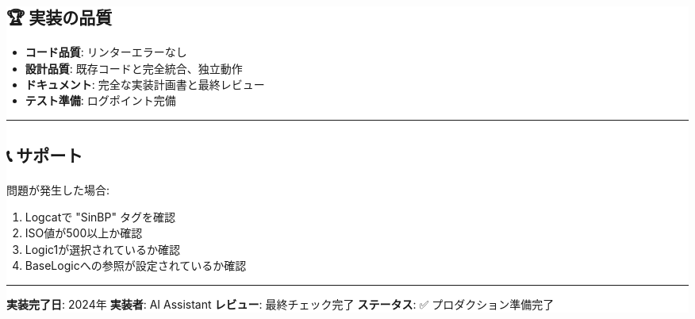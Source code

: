 
## 🏆 実装の品質

- **コード品質**: リンターエラーなし
- **設計品質**: 既存コードと完全統合、独立動作
- **ドキュメント**: 完全な実装計画書と最終レビュー
- **テスト準備**: ログポイント完備

---

## 📞 サポート

問題が発生した場合:
1. Logcatで "SinBP" タグを確認
2. ISO値が500以上か確認
3. Logic1が選択されているか確認
4. BaseLogicへの参照が設定されているか確認

---

**実装完了日**: 2024年
**実装者**: AI Assistant
**レビュー**: 最終チェック完了
**ステータス**: ✅ プロダクション準備完了

